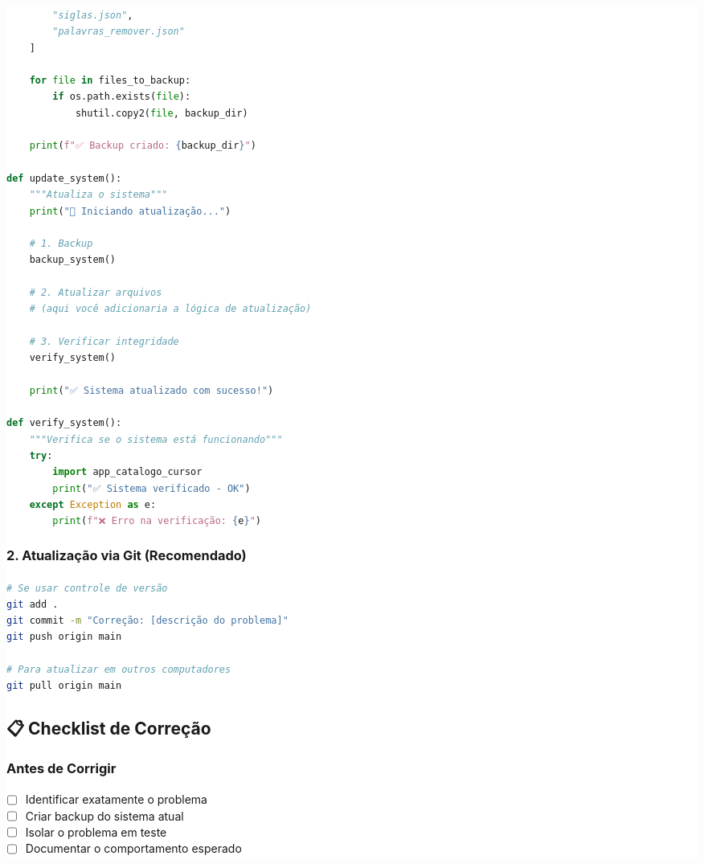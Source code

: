 ```python
        "siglas.json",
        "palavras_remover.json"
    ]
    
    for file in files_to_backup:
        if os.path.exists(file):
            shutil.copy2(file, backup_dir)
    
    print(f"✅ Backup criado: {backup_dir}")

def update_system():
    """Atualiza o sistema"""
    print("🔄 Iniciando atualização...")
    
    # 1. Backup
    backup_system()
    
    # 2. Atualizar arquivos
    # (aqui você adicionaria a lógica de atualização)
    
    # 3. Verificar integridade
    verify_system()
    
    print("✅ Sistema atualizado com sucesso!")

def verify_system():
    """Verifica se o sistema está funcionando"""
    try:
        import app_catalogo_cursor
        print("✅ Sistema verificado - OK")
    except Exception as e:
        print(f"❌ Erro na verificação: {e}")
```

### 2. **Atualização via Git (Recomendado)**
```bash
# Se usar controle de versão
git add .
git commit -m "Correção: [descrição do problema]"
git push origin main

# Para atualizar em outros computadores
git pull origin main
```

## 📋 Checklist de Correção

### Antes de Corrigir
- [ ] Identificar exatamente o problema
- [ ] Criar backup do sistema atual
- [ ] Isolar o problema em teste
- [ ] Documentar o comportamento esperado
